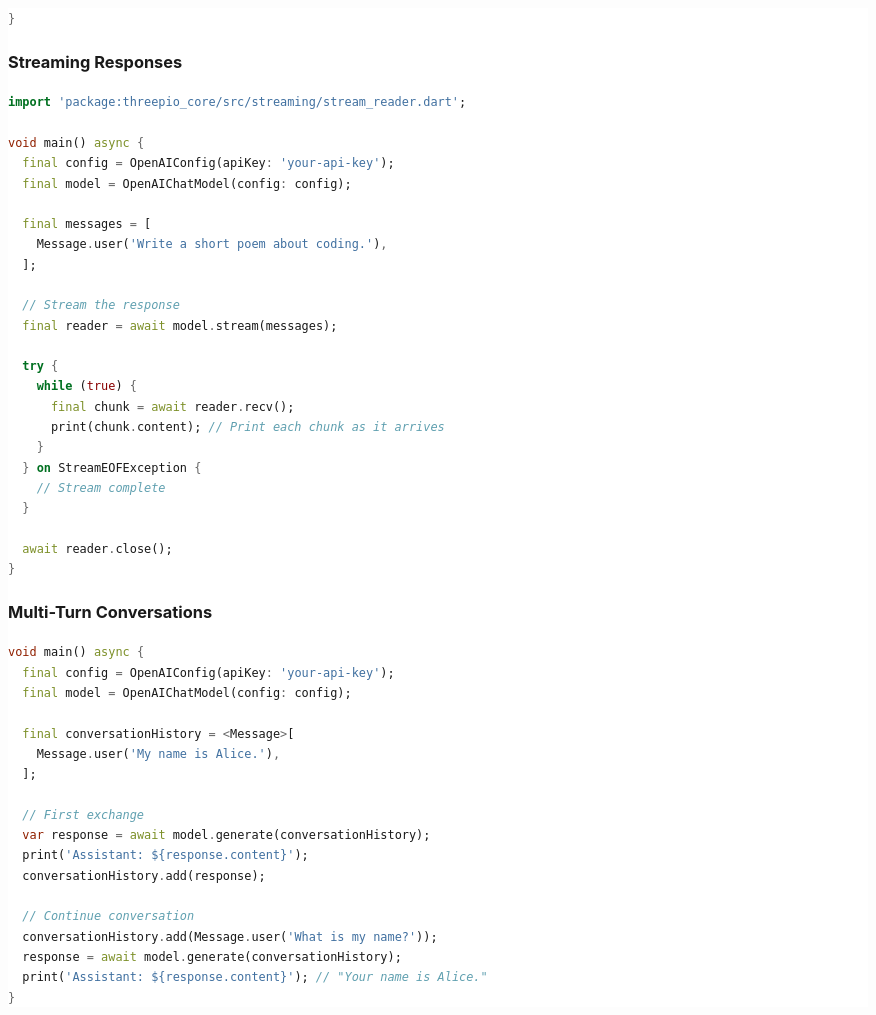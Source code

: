 ```dart
}
```

### Streaming Responses

```dart
import 'package:threepio_core/src/streaming/stream_reader.dart';

void main() async {
  final config = OpenAIConfig(apiKey: 'your-api-key');
  final model = OpenAIChatModel(config: config);

  final messages = [
    Message.user('Write a short poem about coding.'),
  ];

  // Stream the response
  final reader = await model.stream(messages);

  try {
    while (true) {
      final chunk = await reader.recv();
      print(chunk.content); // Print each chunk as it arrives
    }
  } on StreamEOFException {
    // Stream complete
  }

  await reader.close();
}
```

### Multi-Turn Conversations

```dart
void main() async {
  final config = OpenAIConfig(apiKey: 'your-api-key');
  final model = OpenAIChatModel(config: config);

  final conversationHistory = <Message>[
    Message.user('My name is Alice.'),
  ];

  // First exchange
  var response = await model.generate(conversationHistory);
  print('Assistant: ${response.content}');
  conversationHistory.add(response);

  // Continue conversation
  conversationHistory.add(Message.user('What is my name?'));
  response = await model.generate(conversationHistory);
  print('Assistant: ${response.content}'); // "Your name is Alice."
}
```
